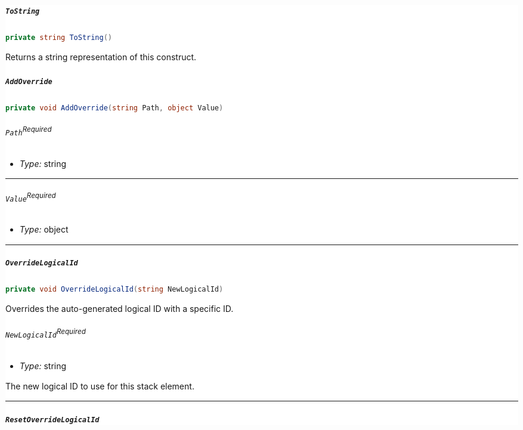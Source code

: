 
##### `ToString` <a name="ToString" id="@cdktf/provider-cloudflare.emailRoutingSettings.EmailRoutingSettings.toString"></a>

```csharp
private string ToString()
```

Returns a string representation of this construct.

##### `AddOverride` <a name="AddOverride" id="@cdktf/provider-cloudflare.emailRoutingSettings.EmailRoutingSettings.addOverride"></a>

```csharp
private void AddOverride(string Path, object Value)
```

###### `Path`<sup>Required</sup> <a name="Path" id="@cdktf/provider-cloudflare.emailRoutingSettings.EmailRoutingSettings.addOverride.parameter.path"></a>

- *Type:* string

---

###### `Value`<sup>Required</sup> <a name="Value" id="@cdktf/provider-cloudflare.emailRoutingSettings.EmailRoutingSettings.addOverride.parameter.value"></a>

- *Type:* object

---

##### `OverrideLogicalId` <a name="OverrideLogicalId" id="@cdktf/provider-cloudflare.emailRoutingSettings.EmailRoutingSettings.overrideLogicalId"></a>

```csharp
private void OverrideLogicalId(string NewLogicalId)
```

Overrides the auto-generated logical ID with a specific ID.

###### `NewLogicalId`<sup>Required</sup> <a name="NewLogicalId" id="@cdktf/provider-cloudflare.emailRoutingSettings.EmailRoutingSettings.overrideLogicalId.parameter.newLogicalId"></a>

- *Type:* string

The new logical ID to use for this stack element.

---

##### `ResetOverrideLogicalId` <a name="ResetOverrideLogicalId" id="@cdktf/provider-cloudflare.emailRoutingSettings.EmailRoutingSettings.resetOverrideLogicalId"></a>
